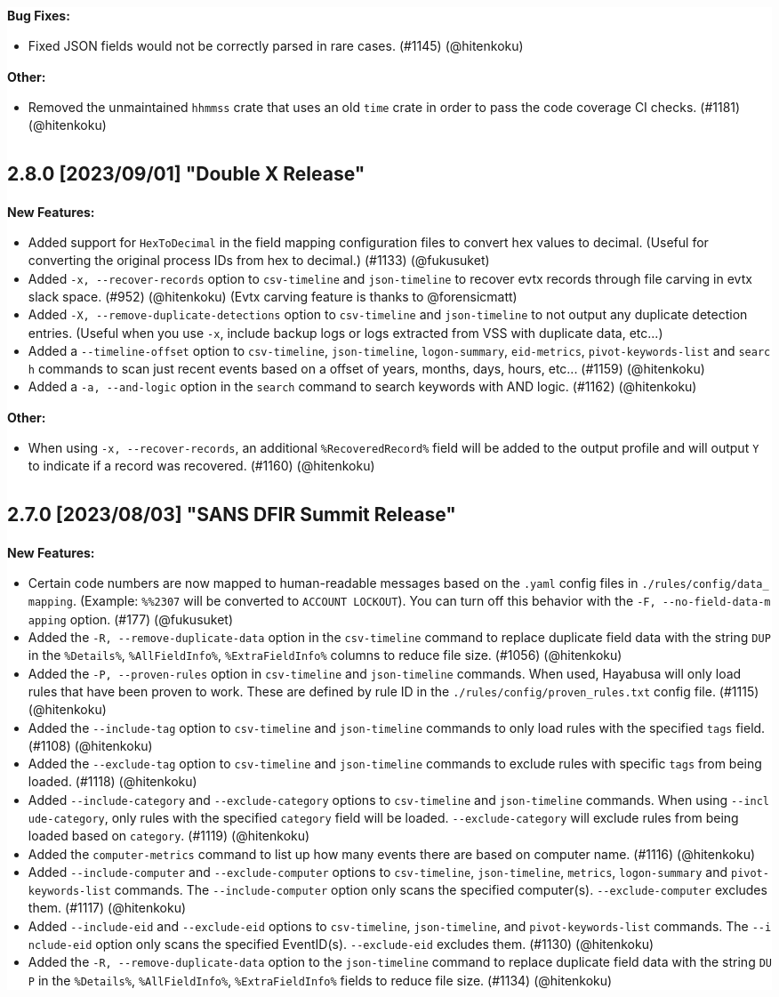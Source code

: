 **Bug Fixes:**

- Fixed JSON fields would not be correctly parsed in rare cases. (#1145) (@hitenkoku)

**Other:**

- Removed the unmaintained `hhmmss` crate that uses an old `time` crate in order to pass the code coverage CI checks. (#1181) (@hitenkoku)

## 2.8.0 [2023/09/01] "Double X Release"

**New Features:**

- Added support for `HexToDecimal` in the field mapping configuration files to convert hex values to decimal. (Useful for converting the original process IDs from hex to decimal.) (#1133) (@fukusuket)
- Added `-x, --recover-records` option to `csv-timeline` and `json-timeline` to recover evtx records through file carving in evtx slack space. (#952) (@hitenkoku) (Evtx carving feature is thanks to @forensicmatt)
- Added `-X, --remove-duplicate-detections` option to `csv-timeline` and `json-timeline` to not output any duplicate detection entries. (Useful when you use `-x`, include backup logs or logs extracted from VSS with duplicate data, etc...)
- Added a `--timeline-offset` option to `csv-timeline`, `json-timeline`, `logon-summary`, `eid-metrics`, `pivot-keywords-list` and `search` commands to scan just recent events based on a offset of years, months, days, hours, etc... (#1159) (@hitenkoku)
- Added a `-a, --and-logic` option in the `search` command to search keywords with AND logic. (#1162) (@hitenkoku)

**Other:**

- When using `-x, --recover-records`, an additional `%RecoveredRecord%` field will be added to the output profile and will output `Y` to indicate if a record was recovered. (#1160) (@hitenkoku)

## 2.7.0 [2023/08/03] "SANS DFIR Summit Release"

**New Features:**

- Certain code numbers are now mapped to human-readable messages based on the `.yaml` config files in `./rules/config/data_mapping`. (Example: `%%2307` will be converted to `ACCOUNT LOCKOUT`). You can turn off this behavior with the `-F, --no-field-data-mapping` option. (#177) (@fukusuket)
- Added the `-R, --remove-duplicate-data` option in the `csv-timeline` command to replace duplicate field data with the string `DUP` in the `%Details%`, `%AllFieldInfo%`, `%ExtraFieldInfo%` columns to reduce file size. (#1056) (@hitenkoku)
- Added the `-P, --proven-rules` option in `csv-timeline` and `json-timeline` commands. When used, Hayabusa will only load rules that have been proven to work. These are defined by rule ID in the `./rules/config/proven_rules.txt` config file. (#1115) (@hitenkoku)
- Added the `--include-tag` option to `csv-timeline` and `json-timeline` commands to only load rules with the specified `tags` field. (#1108) (@hitenkoku)
- Added the `--exclude-tag` option to `csv-timeline` and `json-timeline` commands to exclude rules with specific `tags` from being loaded. (#1118) (@hitenkoku)
- Added `--include-category` and `--exclude-category` options to `csv-timeline` and `json-timeline` commands. When using `--include-category`, only rules with the specified `category` field will be loaded. `--exclude-category` will exclude rules from being loaded based on `category`. (#1119) (@hitenkoku)
- Added the `computer-metrics` command to list up how many events there are based on computer name. (#1116) (@hitenkoku)
- Added `--include-computer` and `--exclude-computer` options to `csv-timeline`, `json-timeline`, `metrics`, `logon-summary` and `pivot-keywords-list` commands. The `--include-computer` option only scans the specified computer(s). `--exclude-computer` excludes them. (#1117) (@hitenkoku)
- Added `--include-eid` and `--exclude-eid` options to `csv-timeline`, `json-timeline`, and `pivot-keywords-list` commands. The `--include-eid` option only scans the specified EventID(s). `--exclude-eid` excludes them. (#1130) (@hitenkoku)
- Added the `-R, --remove-duplicate-data` option to the `json-timeline` command to replace duplicate field data with the string `DUP` in the `%Details%`, `%AllFieldInfo%`, `%ExtraFieldInfo%` fields to reduce file size. (#1134) (@hitenkoku)
